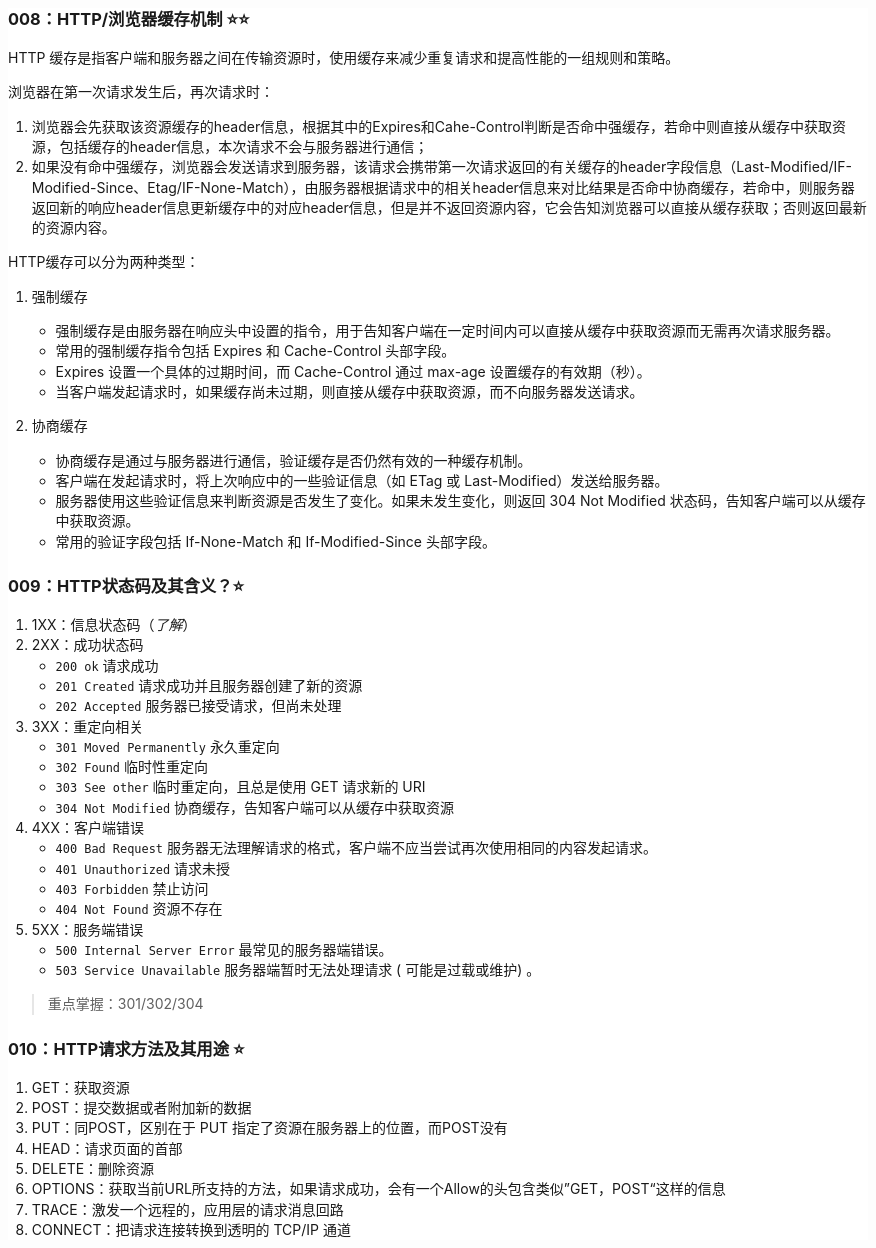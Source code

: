 ### 008：HTTP/浏览器缓存机制 ⭐️⭐️

HTTP 缓存是指客户端和服务器之间在传输资源时，使用缓存来减少重复请求和提高性能的一组规则和策略。

浏览器在第一次请求发生后，再次请求时：

1. 浏览器会先获取该资源缓存的header信息，根据其中的Expires和Cahe-Control判断是否命中强缓存，若命中则直接从缓存中获取资源，包括缓存的header信息，本次请求不会与服务器进行通信；
2. 如果没有命中强缓存，浏览器会发送请求到服务器，该请求会携带第一次请求返回的有关缓存的header字段信息（Last-Modified/IF-Modified-Since、Etag/IF-None-Match），由服务器根据请求中的相关header信息来对比结果是否命中协商缓存，若命中，则服务器返回新的响应header信息更新缓存中的对应header信息，但是并不返回资源内容，它会告知浏览器可以直接从缓存获取；否则返回最新的资源内容。

HTTP缓存可以分为两种类型：

1. 强制缓存
   - 强制缓存是由服务器在响应头中设置的指令，用于告知客户端在一定时间内可以直接从缓存中获取资源而无需再次请求服务器。
   - 常用的强制缓存指令包括 Expires 和 Cache-Control 头部字段。
   - Expires 设置一个具体的过期时间，而 Cache-Control 通过 max-age 设置缓存的有效期（秒）。
   - 当客户端发起请求时，如果缓存尚未过期，则直接从缓存中获取资源，而不向服务器发送请求。

2. 协商缓存
   - 协商缓存是通过与服务器进行通信，验证缓存是否仍然有效的一种缓存机制。
   - 客户端在发起请求时，将上次响应中的一些验证信息（如 ETag 或 Last-Modified）发送给服务器。
   - 服务器使用这些验证信息来判断资源是否发生了变化。如果未发生变化，则返回 304 Not Modified 状态码，告知客户端可以从缓存中获取资源。
   - 常用的验证字段包括 If-None-Match 和 If-Modified-Since 头部字段。

### 009：HTTP状态码及其含义？⭐️

1. 1XX：信息状态码（*了解*）
2. 2XX：成功状态码
   - `200 ok` 请求成功
   - `201 Created` 请求成功并且服务器创建了新的资源
   - `202 Accepted` 服务器已接受请求，但尚未处理
3. 3XX：重定向相关
   - `301 Moved Permanently` 永久重定向
   - `302 Found` 临时性重定向
   - `303 See other` 临时重定向，且总是使用 GET 请求新的 URI
   - `304 Not Modified` 协商缓存，告知客户端可以从缓存中获取资源
4. 4XX：客户端错误
   - `400 Bad Request` 服务器⽆法理解请求的格式，客户端不应当尝试再次使用相同的内容发起请求。 
   - `401 Unauthorized` 请求未授
   - `403 Forbidden` 禁止访问
   - `404 Not Found` 资源不存在
5. 5XX：服务端错误
   - `500 Internal Server Error` 最常⻅的服务器端错误。 
   - `503 Service Unavailable` 服务器端暂时⽆法处理请求 ( 可能是过载或维护) 。 

> 重点掌握：301/302/304

### 010：HTTP请求方法及其用途 ⭐️

1. GET：获取资源
2. POST：提交数据或者附加新的数据
3. PUT：同POST，区别在于 PUT 指定了资源在服务器上的位置，而POST没有
4. HEAD：请求页面的首部
5. DELETE：删除资源
6. OPTIONS：获取当前URL所支持的方法，如果请求成功，会有一个Allow的头包含类似”GET，POST“这样的信息
7. TRACE：激发⼀个远程的，应用层的请求消息回路
8. CONNECT：把请求连接转换到透明的 TCP/IP 通道

